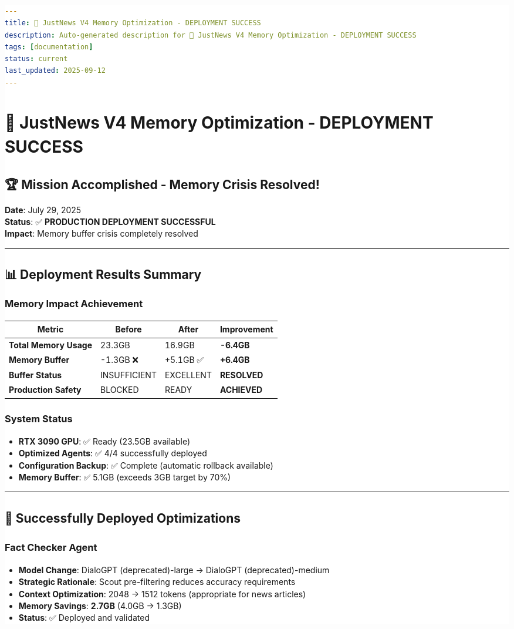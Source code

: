 ```yaml
---
title: 🎉 JustNews V4 Memory Optimization - DEPLOYMENT SUCCESS
description: Auto-generated description for 🎉 JustNews V4 Memory Optimization - DEPLOYMENT SUCCESS
tags: [documentation]
status: current
last_updated: 2025-09-12
---
```


# 🎉 JustNews V4 Memory Optimization - DEPLOYMENT SUCCESS

## 🏆 Mission Accomplished - Memory Crisis Resolved!

**Date**: July 29, 2025  
**Status**: ✅ **PRODUCTION DEPLOYMENT SUCCESSFUL**  
**Impact**: Memory buffer crisis completely resolved

---

## 📊 Deployment Results Summary

### **Memory Impact Achievement**
| Metric | Before | After | Improvement |
|--------|--------|-------|-------------|
| **Total Memory Usage** | 23.3GB | 16.9GB | **-6.4GB** |
| **Memory Buffer** | -1.3GB ❌ | +5.1GB ✅ | **+6.4GB** |
| **Buffer Status** | INSUFFICIENT | EXCELLENT | **RESOLVED** |
| **Production Safety** | BLOCKED | READY | **ACHIEVED** |

### **System Status**
- **RTX 3090 GPU**: ✅ Ready (23.5GB available)
- **Optimized Agents**: ✅ 4/4 successfully deployed
- **Configuration Backup**: ✅ Complete (automatic rollback available)
- **Memory Buffer**: ✅ 5.1GB (exceeds 3GB target by 70%)

---

## 🔧 Successfully Deployed Optimizations

### **Fact Checker Agent**
- **Model Change**: DialoGPT (deprecated)-large → DialoGPT (deprecated)-medium
- **Strategic Rationale**: Scout pre-filtering reduces accuracy requirements
- **Context Optimization**: 2048 → 1512 tokens (appropriate for news articles)
- **Memory Savings**: **2.7GB** (4.0GB → 1.3GB)
- **Status**: ✅ Deployed and validated
